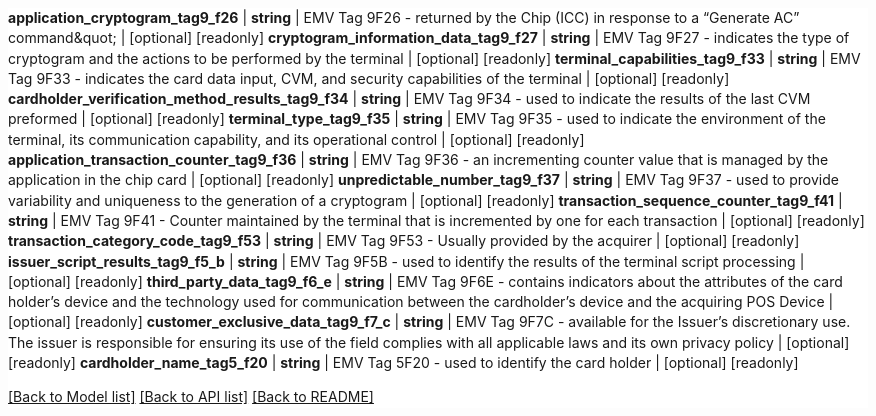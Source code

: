 **application_cryptogram_tag9_f26** | **string** | EMV Tag 9F26 - returned by the Chip (ICC) in response to a “Generate AC” command\&quot; | [optional] [readonly]
**cryptogram_information_data_tag9_f27** | **string** | EMV Tag 9F27 - indicates the type of cryptogram and the actions to be performed by the terminal | [optional] [readonly]
**terminal_capabilities_tag9_f33** | **string** | EMV Tag 9F33 - indicates the card data input, CVM, and security capabilities of the terminal | [optional] [readonly]
**cardholder_verification_method_results_tag9_f34** | **string** | EMV Tag 9F34 - used to indicate the results of the last CVM preformed | [optional] [readonly]
**terminal_type_tag9_f35** | **string** | EMV Tag 9F35 - used to indicate the environment of the terminal, its communication capability, and its operational control | [optional] [readonly]
**application_transaction_counter_tag9_f36** | **string** | EMV Tag 9F36 - an incrementing counter value that is managed by the application in the chip card | [optional] [readonly]
**unpredictable_number_tag9_f37** | **string** | EMV Tag 9F37 - used to provide variability and uniqueness to the generation of a cryptogram | [optional] [readonly]
**transaction_sequence_counter_tag9_f41** | **string** | EMV Tag 9F41 - Counter maintained by the terminal that is incremented by one for each transaction | [optional] [readonly]
**transaction_category_code_tag9_f53** | **string** | EMV Tag 9F53 - Usually provided by the acquirer | [optional] [readonly]
**issuer_script_results_tag9_f5_b** | **string** | EMV Tag 9F5B - used to identify the results of the terminal script processing | [optional] [readonly]
**third_party_data_tag9_f6_e** | **string** | EMV Tag 9F6E - contains indicators about the attributes of the card holder’s device and the technology used for communication between the cardholder’s device and the acquiring POS Device | [optional] [readonly]
**customer_exclusive_data_tag9_f7_c** | **string** | EMV Tag 9F7C - available for the Issuer’s discretionary use. The issuer is responsible for ensuring its use of the field complies with all applicable laws and its own privacy policy | [optional] [readonly]
**cardholder_name_tag5_f20** | **string** | EMV Tag 5F20 - used to identify the card holder | [optional] [readonly]

[[Back to Model list]](../../README.md#models) [[Back to API list]](../../README.md#endpoints) [[Back to README]](../../README.md)
